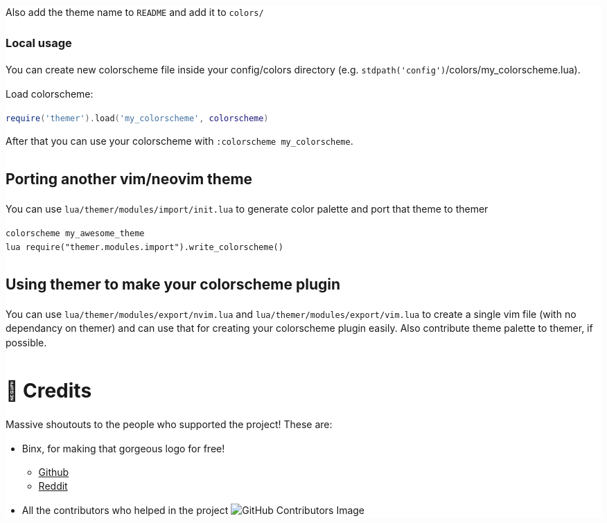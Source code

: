 Also add the theme name to `README` and add it to `colors/`

### Local usage

You can create new colorscheme file inside your config/colors directory (e.g. `stdpath('config')`/colors/my_colorscheme.lua).

Load colorscheme:

```lua
require('themer').load('my_colorscheme', colorscheme)
```

After that you can use your colorscheme with `:colorscheme my_colorscheme`.


## Porting another vim/neovim theme

You can use `lua/themer/modules/import/init.lua` to generate color palette and port that theme to themer

```vim
colorscheme my_awesome_theme
lua require("themer.modules.import").write_colorscheme()
```

## Using themer to make your colorscheme plugin

You can use `lua/themer/modules/export/nvim.lua` and `lua/themer/modules/export/vim.lua` to create a single vim file (with no dependancy on themer) and can use that for creating your colorscheme plugin easily.
Also contribute theme palette to themer, if possible.

# :green_heart: Credits

Massive shoutouts to the people who supported the project! These are:

- Binx, for making that gorgeous logo for free!
  - [Github](https://github.com/Binx-Codes/)
  - [Reddit](https://www.reddit.com/u/binxatmachine)

- All the contributors who helped in the project
![GitHub Contributors Image](https://contrib.rocks/image?repo=ThemerCorp/themer.lua)
